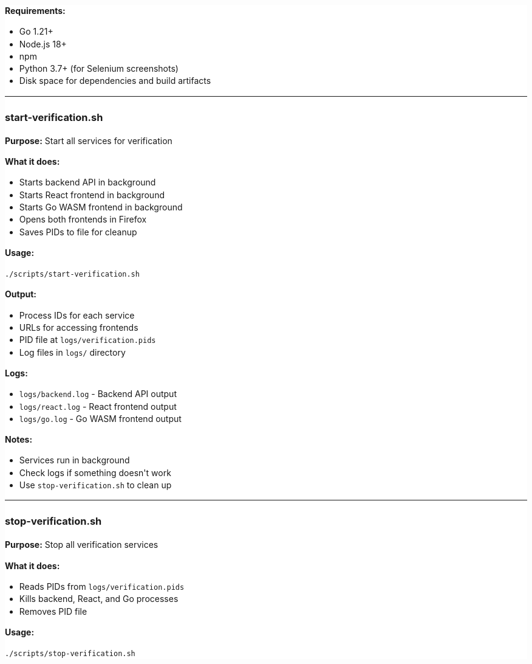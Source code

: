 **Requirements:**
- Go 1.21+
- Node.js 18+
- npm
- Python 3.7+ (for Selenium screenshots)
- Disk space for dependencies and build artifacts

---

### start-verification.sh

**Purpose:** Start all services for verification

**What it does:**
- Starts backend API in background
- Starts React frontend in background
- Starts Go WASM frontend in background
- Opens both frontends in Firefox
- Saves PIDs to file for cleanup

**Usage:**
```bash
./scripts/start-verification.sh
```

**Output:**
- Process IDs for each service
- URLs for accessing frontends
- PID file at `logs/verification.pids`
- Log files in `logs/` directory

**Logs:**
- `logs/backend.log` - Backend API output
- `logs/react.log` - React frontend output
- `logs/go.log` - Go WASM frontend output

**Notes:**
- Services run in background
- Check logs if something doesn't work
- Use `stop-verification.sh` to clean up

---

### stop-verification.sh

**Purpose:** Stop all verification services

**What it does:**
- Reads PIDs from `logs/verification.pids`
- Kills backend, React, and Go processes
- Removes PID file

**Usage:**
```bash
./scripts/stop-verification.sh
```

